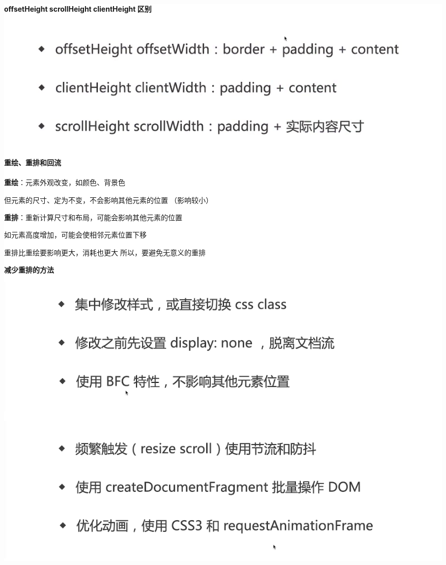  

#### offsetHeight scrollHeight clientHeight 区别

![image-20220311175706875](面试题.assets/image-20220311175706875.png)

#### 重绘、重排和回流

**重绘**：元素外观改变，如颜色、背景色

但元素的尺寸、定为不变，不会影响其他元素的位置 （影响较小）

**重排**：重新计算尺寸和布局，可能会影响其他元素的位置

如元素高度增加，可能会使相邻元素位置下移

重排比重绘要影响更大，消耗也更大 所以，要避免无意义的重排

**减少重排的方法**

![image-20220319104744314](面试题.assets/image-20220319104744314.png)

![image-20220319104807472](面试题.assets/image-20220319104807472.png)

